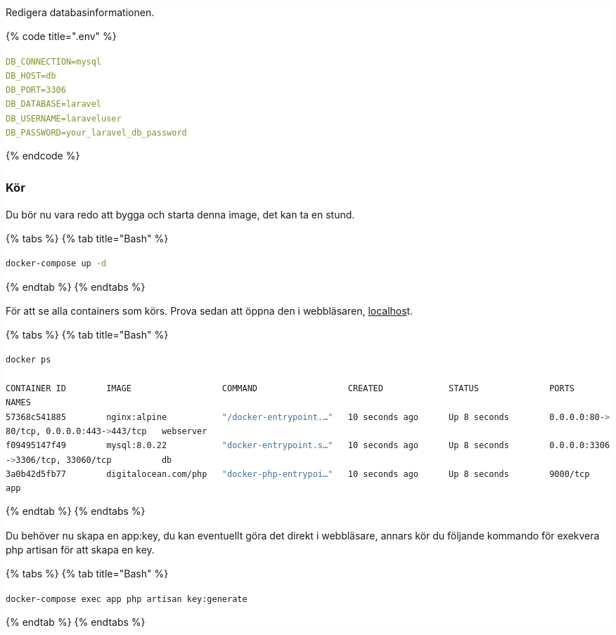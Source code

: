 Redigera databasinformationen.

{% code title=".env" %}
```yaml
DB_CONNECTION=mysql
DB_HOST=db
DB_PORT=3306
DB_DATABASE=laravel
DB_USERNAME=laraveluser
DB_PASSWORD=your_laravel_db_password
```
{% endcode %}

### Kör

Du bör nu vara redo att bygga och starta denna image, det kan ta en stund.

{% tabs %}
{% tab title="Bash" %}
```bash
docker-compose up -d
```
{% endtab %}
{% endtabs %}

För att se alla containers som körs. Prova sedan att öppna den i webbläsaren, [localhos](http://localhost/)t.

{% tabs %}
{% tab title="Bash" %}
```bash
docker ps

CONTAINER ID        IMAGE                  COMMAND                  CREATED             STATUS              PORTS                                      NAMES
57368c541885        nginx:alpine           "/docker-entrypoint.…"   10 seconds ago      Up 8 seconds        0.0.0.0:80->80/tcp, 0.0.0.0:443->443/tcp   webserver
f09495147f49        mysql:8.0.22           "docker-entrypoint.s…"   10 seconds ago      Up 8 seconds        0.0.0.0:3306->3306/tcp, 33060/tcp          db
3a0b42d5fb77        digitalocean.com/php   "docker-php-entrypoi…"   10 seconds ago      Up 8 seconds        9000/tcp                                   app
```
{% endtab %}
{% endtabs %}

Du behöver nu skapa en app:key, du kan eventuellt göra det direkt i webbläsare, annars kör du följande kommando för exekvera php artisan för att skapa en key.

{% tabs %}
{% tab title="Bash" %}
```bash
docker-compose exec app php artisan key:generate
```
{% endtab %}
{% endtabs %}
